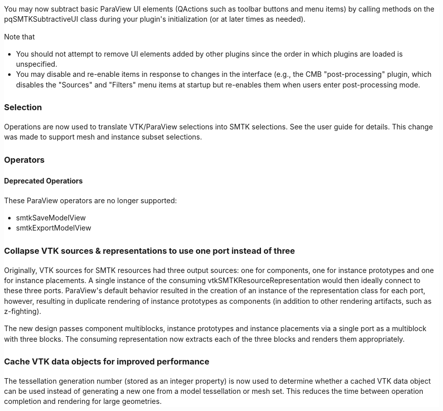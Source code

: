 You may now subtract basic ParaView UI elements (QActions
such as toolbar buttons and menu items) by calling methods
on the pqSMTKSubtractiveUI class during your plugin's
initialization (or at later times as needed).

Note that

+ You should not attempt to remove UI elements added by
  other plugins since the order in which plugins are
  loaded is unspecified.
+ You may disable and re-enable items in response to
  changes in the interface (e.g., the CMB "post-processing"
  plugin, which disables the "Sources" and "Filters" menu
  items at startup but re-enables them when users enter
  post-processing mode.

### Selection

Operations are now used to translate VTK/ParaView selections
into SMTK selections. See the user guide for details.
This change was made to support mesh and instance subset selections.

### Operators
#### Deprecated Operatiors
These ParaView operators are no longer supported:

* smtkSaveModelView
* smtkExportModelView

### Collapse VTK sources & representations to use one port instead of three

Originally, VTK sources for SMTK resources had three output sources:
one for components, one for instance prototypes and one for instance
placements. A single instance of the consuming
vtkSMTKResourceRepresentation would then ideally connect to these
three ports. ParaView's default behavior resulted in the creation of
an instance of the representation class for each port, however,
resulting in duplicate rendering of instance prototypes as components
(in addition to other rendering artifacts, such as z-fighting).

The new design passes component multiblocks, instance prototypes and
instance placements via a single port as a multiblock with three
blocks. The consuming representation now extracts each of the three
blocks and renders them appropriately.

### Cache VTK data objects for improved performance

The tessellation generation number (stored as an integer property) is
now used to determine whether a cached VTK data object can be used
instead of generating a new one from a model tessellation or mesh set.
This reduces the time between operation completion and rendering for
large geometries.
